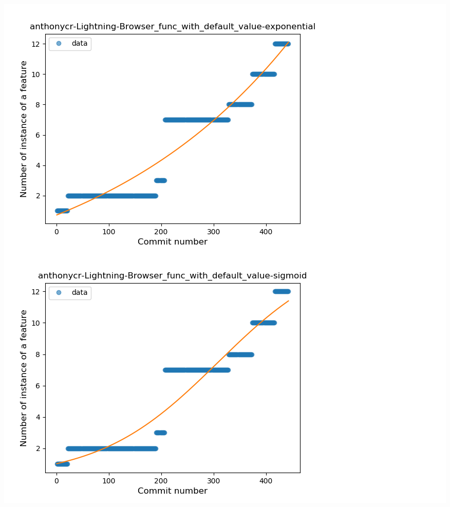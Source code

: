 ![anthonycr-Lightning-Browser T4](../plots/anthonycr-Lightning-Browser_func_with_default_value_T4.png)
![anthonycr-Lightning-Browser T7](../plots/anthonycr-Lightning-Browser_func_with_default_value_T7.png)